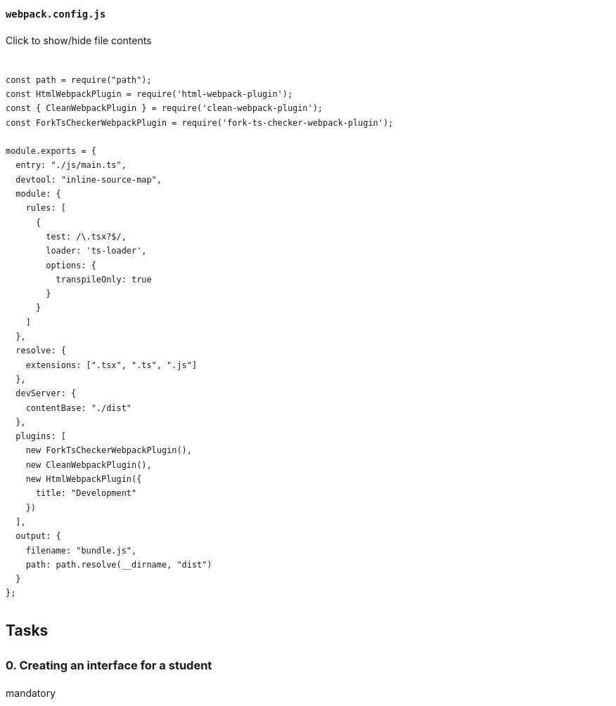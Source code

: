 ### `webpack.config.js`

Click to show/hide file contents

```

const path = require("path");
const HtmlWebpackPlugin = require('html-webpack-plugin');
const { CleanWebpackPlugin } = require('clean-webpack-plugin');
const ForkTsCheckerWebpackPlugin = require('fork-ts-checker-webpack-plugin');

module.exports = {
  entry: "./js/main.ts",
  devtool: "inline-source-map",
  module: {
    rules: [
      {
        test: /\.tsx?$/,
        loader: 'ts-loader',
        options: {
          transpileOnly: true
        }
      }
    ]
  },
  resolve: {
    extensions: [".tsx", ".ts", ".js"]
  },
  devServer: {
    contentBase: "./dist"
  },
  plugins: [
    new ForkTsCheckerWebpackPlugin(),
    new CleanWebpackPlugin(),
    new HtmlWebpackPlugin({
      title: "Development"
    })
  ],
  output: {
    filename: "bundle.js",
    path: path.resolve(__dirname, "dist")
  }
};

```

## Tasks

### 0. Creating an interface for a student

mandatory
